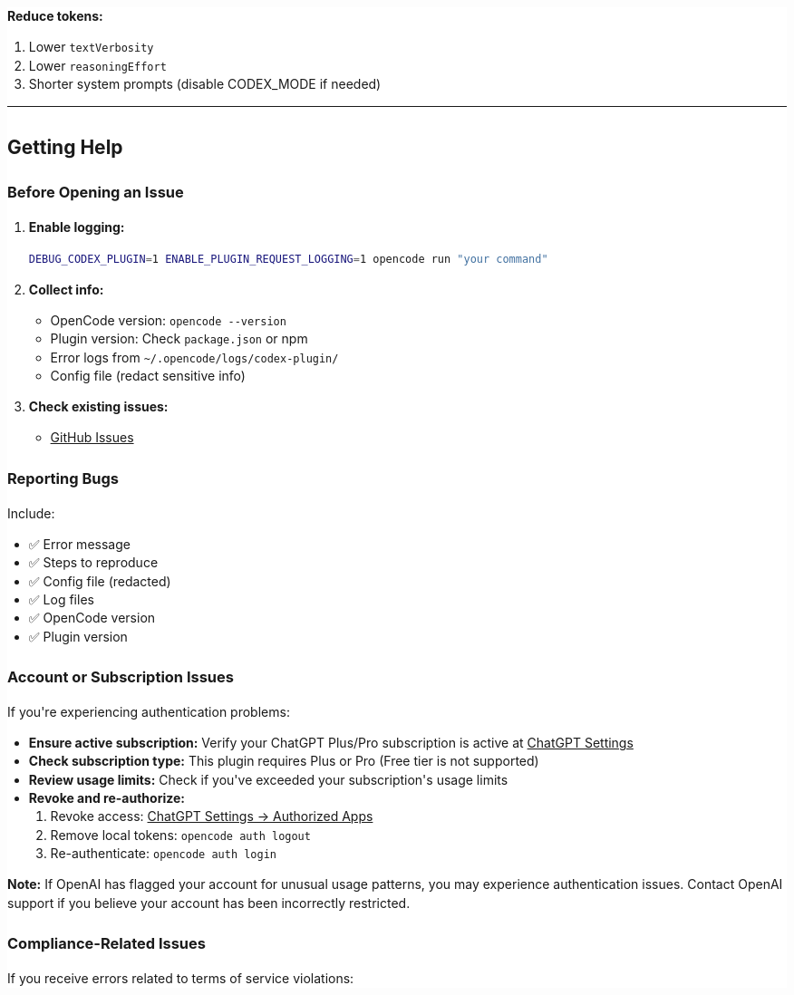 **Reduce tokens:**
1. Lower `textVerbosity`
2. Lower `reasoningEffort`
3. Shorter system prompts (disable CODEX_MODE if needed)

---

## Getting Help

### Before Opening an Issue

1. **Enable logging:**
   ```bash
   DEBUG_CODEX_PLUGIN=1 ENABLE_PLUGIN_REQUEST_LOGGING=1 opencode run "your command"
   ```

2. **Collect info:**
   - OpenCode version: `opencode --version`
   - Plugin version: Check `package.json` or npm
   - Error logs from `~/.opencode/logs/codex-plugin/`
   - Config file (redact sensitive info)

3. **Check existing issues:**
   - [GitHub Issues](https://github.com/numman-ali/opencode-openai-codex-auth/issues)

### Reporting Bugs

Include:
- ✅ Error message
- ✅ Steps to reproduce
- ✅ Config file (redacted)
- ✅ Log files
- ✅ OpenCode version
- ✅ Plugin version

### Account or Subscription Issues

If you're experiencing authentication problems:

- **Ensure active subscription:** Verify your ChatGPT Plus/Pro subscription is active at [ChatGPT Settings](https://chatgpt.com/settings)
- **Check subscription type:** This plugin requires Plus or Pro (Free tier is not supported)
- **Review usage limits:** Check if you've exceeded your subscription's usage limits
- **Revoke and re-authorize:**
  1. Revoke access: [ChatGPT Settings → Authorized Apps](https://chatgpt.com/settings/apps)
  2. Remove local tokens: `opencode auth logout`
  3. Re-authenticate: `opencode auth login`

**Note:** If OpenAI has flagged your account for unusual usage patterns, you may experience authentication issues. Contact OpenAI support if you believe your account has been incorrectly restricted.

### Compliance-Related Issues

If you receive errors related to terms of service violations:
